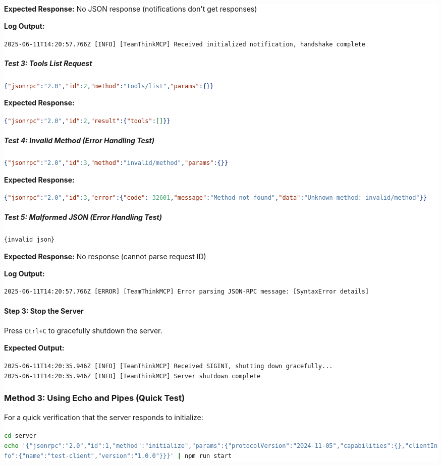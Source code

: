 **Expected Response:** No JSON response (notifications don't get responses)

**Log Output:**
```
2025-06-11T14:20:57.766Z [INFO] [TeamThinkMCP] Received initialized notification, handshake complete
```

##### Test 3: Tools List Request

```json
{"jsonrpc":"2.0","id":2,"method":"tools/list","params":{}}
```

**Expected Response:**
```json
{"jsonrpc":"2.0","id":2,"result":{"tools":[]}}
```

##### Test 4: Invalid Method (Error Handling Test)

```json
{"jsonrpc":"2.0","id":3,"method":"invalid/method","params":{}}
```

**Expected Response:**
```json
{"jsonrpc":"2.0","id":3,"error":{"code":-32601,"message":"Method not found","data":"Unknown method: invalid/method"}}
```

##### Test 5: Malformed JSON (Error Handling Test)

```
{invalid json}
```

**Expected Response:** No response (cannot parse request ID)

**Log Output:**
```
2025-06-11T14:20:57.766Z [ERROR] [TeamThinkMCP] Error parsing JSON-RPC message: [SyntaxError details]
```

#### Step 3: Stop the Server

Press `Ctrl+C` to gracefully shutdown the server.

**Expected Output:**
```
2025-06-11T14:20:35.946Z [INFO] [TeamThinkMCP] Received SIGINT, shutting down gracefully...
2025-06-11T14:20:35.946Z [INFO] [TeamThinkMCP] Server shutdown complete
```

### Method 3: Using Echo and Pipes (Quick Test)

For a quick verification that the server responds to initialize:

```bash
cd server
echo '{"jsonrpc":"2.0","id":1,"method":"initialize","params":{"protocolVersion":"2024-11-05","capabilities":{},"clientInfo":{"name":"test-client","version":"1.0.0"}}}' | npm run start
```
